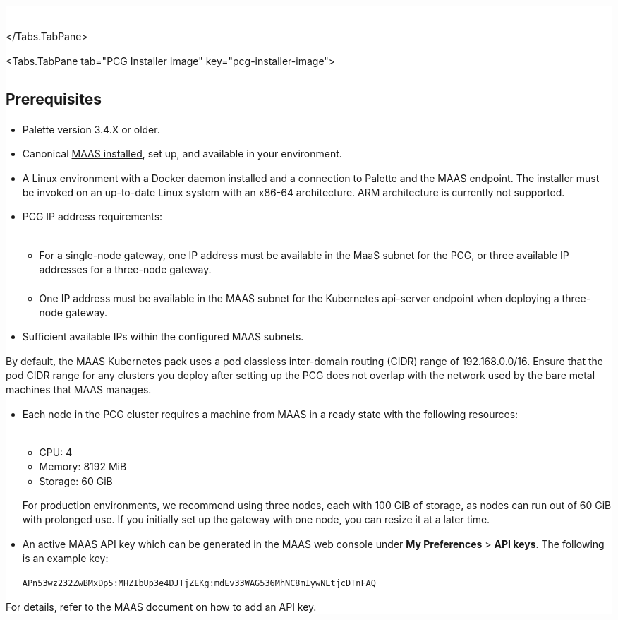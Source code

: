 <br />

</Tabs.TabPane>

<Tabs.TabPane tab="PCG Installer Image" key="pcg-installer-image">

## Prerequisites

- Palette version 3.4.X or older. 



- Canonical [MAAS installed](https://maas.io/docs/how-to-install-maas), set up, and available in your environment.


- A Linux environment with a Docker daemon installed and a connection to Palette and the MAAS endpoint. The installer must be invoked on an up-to-date Linux system with an x86-64 architecture. ARM architecture is currently not supported.


-  PCG IP address requirements: <br /><br /> 
    
    - For a single-node gateway, one IP address must be available in the MaaS subnet for the PCG, or three available IP addresses for a three-node gateway.
    <br />

    - One IP address must be available in the MAAS subnet for the Kubernetes api-server endpoint when deploying a three-node gateway.


- Sufficient available IPs within the configured MAAS subnets.

<WarningBox>

By default, the MAAS Kubernetes pack uses a pod classless inter-domain routing (CIDR) range of 192.168.0.0/16. Ensure that the pod CIDR range for any clusters you deploy after setting up the PCG does not overlap with the network used by the bare metal machines that MAAS manages.

</WarningBox>

- Each node in the PCG cluster requires a machine from MAAS in a ready state with the following resources:

    <br />

    - CPU: 4
    - Memory: 8192 MiB
    - Storage: 60 GiB

    For production environments, we recommend using three nodes, each with 100 GiB of storage, as nodes can run out of 60 GiB with prolonged use. If you initially set up the gateway with one node, you can resize it at a later time. 


- An active [MAAS API key](https://maas.io/docs/api-authentication-reference) which can be generated in the MAAS web console under **My Preferences** > **API keys**. The following is an example key:

  ``APn53wz232ZwBMxDp5:MHZIbUp3e4DJTjZEKg:mdEv33WAG536MhNC8mIywNLtjcDTnFAQ``

 For details, refer to the MAAS document on [how to add an API key](https://maas.io/docs/how-to-manage-user-accounts#heading--api-key).
